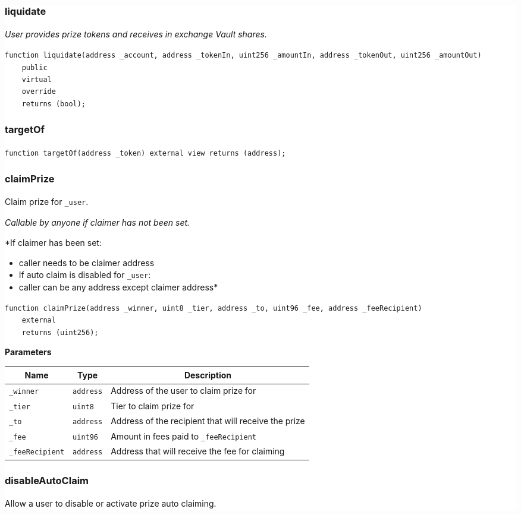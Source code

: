 
### liquidate

*User provides prize tokens and receives in exchange Vault shares.*


```solidity
function liquidate(address _account, address _tokenIn, uint256 _amountIn, address _tokenOut, uint256 _amountOut)
    public
    virtual
    override
    returns (bool);
```

### targetOf


```solidity
function targetOf(address _token) external view returns (address);
```

### claimPrize

Claim prize for `_user`.

*Callable by anyone if claimer has not been set.*

*If claimer has been set:
- caller needs to be claimer address
- If auto claim is disabled for `_user`:
- caller can be any address except claimer address*


```solidity
function claimPrize(address _winner, uint8 _tier, address _to, uint96 _fee, address _feeRecipient)
    external
    returns (uint256);
```
**Parameters**

|Name|Type|Description|
|----|----|-----------|
|`_winner`|`address`|Address of the user to claim prize for|
|`_tier`|`uint8`|Tier to claim prize for|
|`_to`|`address`|Address of the recipient that will receive the prize|
|`_fee`|`uint96`|Amount in fees paid to `_feeRecipient`|
|`_feeRecipient`|`address`|Address that will receive the fee for claiming|


### disableAutoClaim

Allow a user to disable or activate prize auto claiming.

